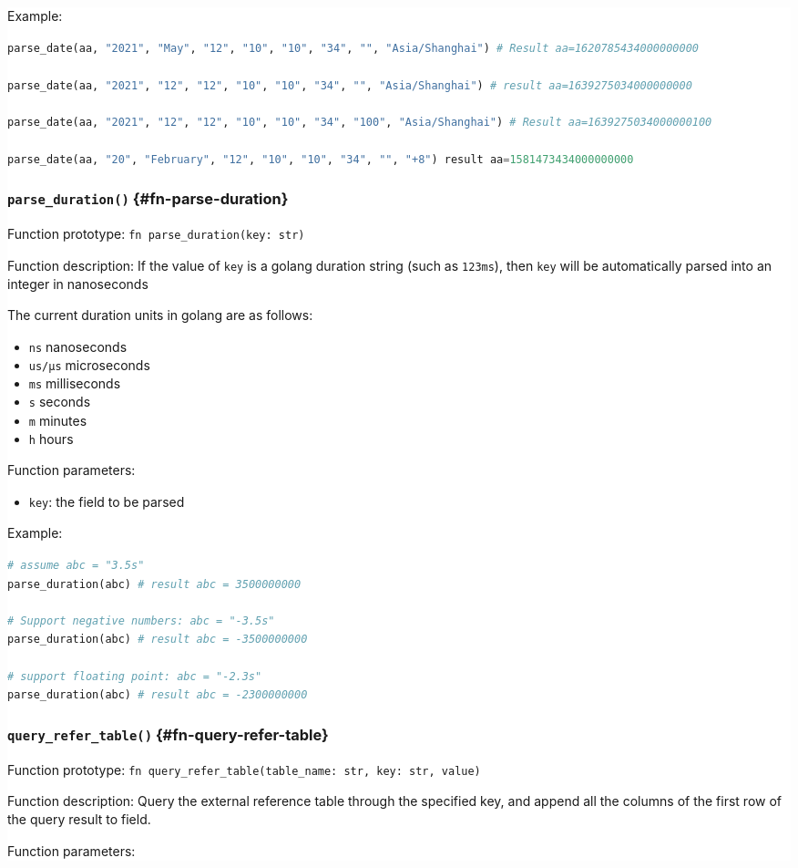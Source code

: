 Example:

```python
parse_date(aa, "2021", "May", "12", "10", "10", "34", "", "Asia/Shanghai") # Result aa=1620785434000000000

parse_date(aa, "2021", "12", "12", "10", "10", "34", "", "Asia/Shanghai") # result aa=1639275034000000000

parse_date(aa, "2021", "12", "12", "10", "10", "34", "100", "Asia/Shanghai") # Result aa=1639275034000000100

parse_date(aa, "20", "February", "12", "10", "10", "34", "", "+8") result aa=1581473434000000000
```


### `parse_duration()` {#fn-parse-duration}

Function prototype: `fn parse_duration(key: str)`

Function description: If the value of `key` is a golang duration string (such as `123ms`), then `key` will be automatically parsed into an integer in nanoseconds

The current duration units in golang are as follows:

- `ns` nanoseconds
- `us/µs` microseconds
- `ms` milliseconds
- `s` seconds
- `m` minutes
- `h` hours

Function parameters:

- `key`: the field to be parsed

Example:

```python
# assume abc = "3.5s"
parse_duration(abc) # result abc = 3500000000

# Support negative numbers: abc = "-3.5s"
parse_duration(abc) # result abc = -3500000000

# support floating point: abc = "-2.3s"
parse_duration(abc) # result abc = -2300000000
```


### `query_refer_table()` {#fn-query-refer-table}

Function prototype: `fn query_refer_table(table_name: str, key: str, value)`

Function description: Query the external reference table through the specified key, and append all the columns of the first row of the query result to field.

Function parameters:

